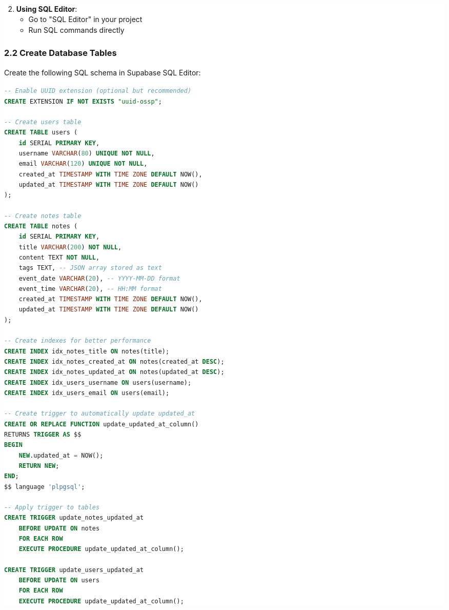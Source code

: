 2. **Using SQL Editor**:
   - Go to "SQL Editor" in your project
   - Run SQL commands directly

### 2.2 Create Database Tables

Create the following SQL schema in Supabase SQL Editor:

```sql
-- Enable UUID extension (optional but recommended)
CREATE EXTENSION IF NOT EXISTS "uuid-ossp";

-- Create users table
CREATE TABLE users (
    id SERIAL PRIMARY KEY,
    username VARCHAR(80) UNIQUE NOT NULL,
    email VARCHAR(120) UNIQUE NOT NULL,
    created_at TIMESTAMP WITH TIME ZONE DEFAULT NOW(),
    updated_at TIMESTAMP WITH TIME ZONE DEFAULT NOW()
);

-- Create notes table
CREATE TABLE notes (
    id SERIAL PRIMARY KEY,
    title VARCHAR(200) NOT NULL,
    content TEXT NOT NULL,
    tags TEXT, -- JSON array stored as text
    event_date VARCHAR(20), -- YYYY-MM-DD format
    event_time VARCHAR(20), -- HH:MM format
    created_at TIMESTAMP WITH TIME ZONE DEFAULT NOW(),
    updated_at TIMESTAMP WITH TIME ZONE DEFAULT NOW()
);

-- Create indexes for better performance
CREATE INDEX idx_notes_title ON notes(title);
CREATE INDEX idx_notes_created_at ON notes(created_at DESC);
CREATE INDEX idx_notes_updated_at ON notes(updated_at DESC);
CREATE INDEX idx_users_username ON users(username);
CREATE INDEX idx_users_email ON users(email);

-- Create trigger to automatically update updated_at
CREATE OR REPLACE FUNCTION update_updated_at_column()
RETURNS TRIGGER AS $$
BEGIN
    NEW.updated_at = NOW();
    RETURN NEW;
END;
$$ language 'plpgsql';

-- Apply trigger to tables
CREATE TRIGGER update_notes_updated_at 
    BEFORE UPDATE ON notes 
    FOR EACH ROW 
    EXECUTE PROCEDURE update_updated_at_column();

CREATE TRIGGER update_users_updated_at 
    BEFORE UPDATE ON users 
    FOR EACH ROW 
    EXECUTE PROCEDURE update_updated_at_column();
```

